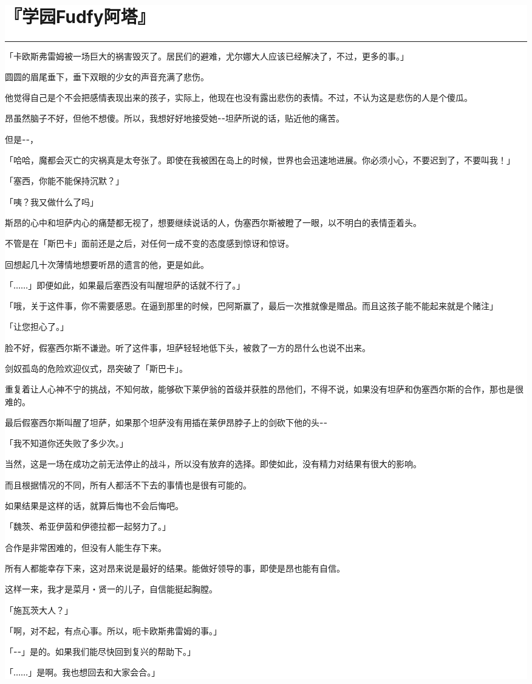 # 『学园Fudfy阿塔』

------

「卡欧斯弗雷姆被一场巨大的祸害毁灭了。居民们的避难，尤尔娜大人应该已经解决了，不过，更多的事。」

圆圆的眉尾垂下，垂下双眼的少女的声音充满了悲伤。

他觉得自己是个不会把感情表现出来的孩子，实际上，他现在也没有露出悲伤的表情。不过，不认为这是悲伤的人是个傻瓜。

昂虽然脑子不好，但他不想傻。所以，我想好好地接受她--坦萨所说的话，贴近他的痛苦。

但是--，

「哈哈，魔都会灭亡的灾祸真是太夸张了。即使在我被困在岛上的时候，世界也会迅速地进展。你必须小心，不要迟到了，不要叫我！」

「塞西，你能不能保持沉默？」

「咦？我又做什么了吗」

斯昂的心中和坦萨内心的痛楚都无视了，想要继续说话的人，伪塞西尔斯被瞪了一眼，以不明白的表情歪着头。

不管是在「斯巴卡」面前还是之后，对任何一成不变的态度感到惊讶和惊讶。

回想起几十次薄情地想要听昂的遗言的他，更是如此。

「……」即便如此，如果最后塞西没有叫醒坦萨的话就不行了。」

「哦，关于这件事，你不需要感恩。在逼到那里的时候，巴阿斯赢了，最后一次推就像是赠品。而且这孩子能不能起来就是个赌注」

「让您担心了。」

脸不好，假塞西尔斯不谦逊。听了这件事，坦萨轻轻地低下头，被救了一方的昂什么也说不出来。

剑奴孤岛的危险欢迎仪式，昂突破了「斯巴卡」。

重复着让人心神不宁的挑战，不知何故，能够砍下莱伊翁的首级并获胜的昂他们，不得不说，如果没有坦萨和伪塞西尔斯的合作，那也是很难的。

最后假塞西尔斯叫醒了坦萨，如果那个坦萨没有用插在莱伊昂脖子上的剑砍下他的头--

「我不知道你还失败了多少次。」

当然，这是一场在成功之前无法停止的战斗，所以没有放弃的选择。即使如此，没有精力对结果有很大的影响。

而且根据情况的不同，所有人都活不下去的事情也是很有可能的。

如果结果是这样的话，就算后悔也不会后悔吧。

「魏茨、希亚伊茵和伊德拉都一起努力了。」

合作是非常困难的，但没有人能生存下来。

所有人都能幸存下来，这对昂来说是最好的结果。能做好领导的事，即使是昂也能有自信。

这样一来，我才是菜月・贤一的儿子，自信能挺起胸膛。

「施瓦茨大人？」

「啊，对不起，有点心事。所以，呃卡欧斯弗雷姆的事。」

「--」是的。如果我们能尽快回到复兴的帮助下。」

「……」是啊。我也想回去和大家会合。」
